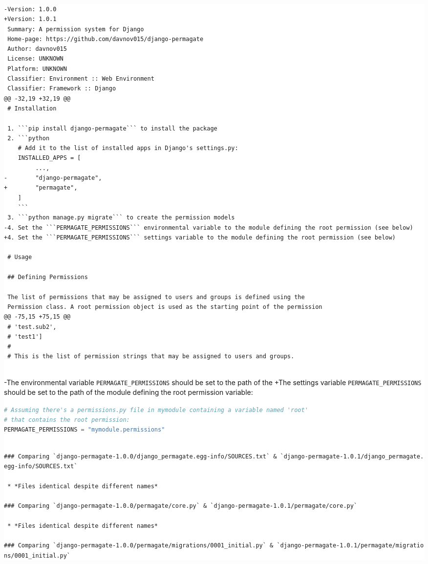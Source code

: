 ```
-Version: 1.0.0
+Version: 1.0.1
 Summary: A permission system for Django
 Home-page: https://github.com/davnov015/django-permagate
 Author: davnov015
 License: UNKNOWN
 Platform: UNKNOWN
 Classifier: Environment :: Web Environment
 Classifier: Framework :: Django
@@ -32,19 +32,19 @@
 # Installation
 
 1. ```pip install django-permagate``` to install the package
 2. ```python 
    # Add it to the list of installed apps in Django's settings.py:
    INSTALLED_APPS = [
         ...,
-        "django-permagate",
+        "permagate",
    ]
    ```
 3. ```python manage.py migrate``` to create the permission models
-4. Set the ```PERMAGATE_PERMISSIONS``` environmental variable to the module defining the root permission (see below)
+4. Set the ```PERMAGATE_PERMISSIONS``` settings variable to the module defining the root permission (see below)
 
 # Usage
 
 ## Defining Permissions
 
 The list of permissions that may be assigned to users and groups is defined using the 
 Permission class. A root permission object is used as the starting point of the permission
@@ -75,15 +75,15 @@
 # 'test.sub2', 
 # 'test1']
 #
 # This is the list of permission strings that may be assigned to users and groups.
 
 ```
 
-The environmental variable ```PERMAGATE_PERMISSIONS``` should be set to the path of the 
+The settings variable ```PERMAGATE_PERMISSIONS``` should be set to the path of the 
 module defining the root permission variable:
 ```python
 # Assuming there's a permissions.py file in mymodule containing a variable named 'root' 
 # that contains the root permission:
 PERMAGATE_PERMISSIONS = "mymodule.permissions"
 ```
```

### Comparing `django-permagate-1.0.0/django_permagate.egg-info/SOURCES.txt` & `django-permagate-1.0.1/django_permagate.egg-info/SOURCES.txt`

 * *Files identical despite different names*

### Comparing `django-permagate-1.0.0/permagate/core.py` & `django-permagate-1.0.1/permagate/core.py`

 * *Files identical despite different names*

### Comparing `django-permagate-1.0.0/permagate/migrations/0001_initial.py` & `django-permagate-1.0.1/permagate/migrations/0001_initial.py`

```